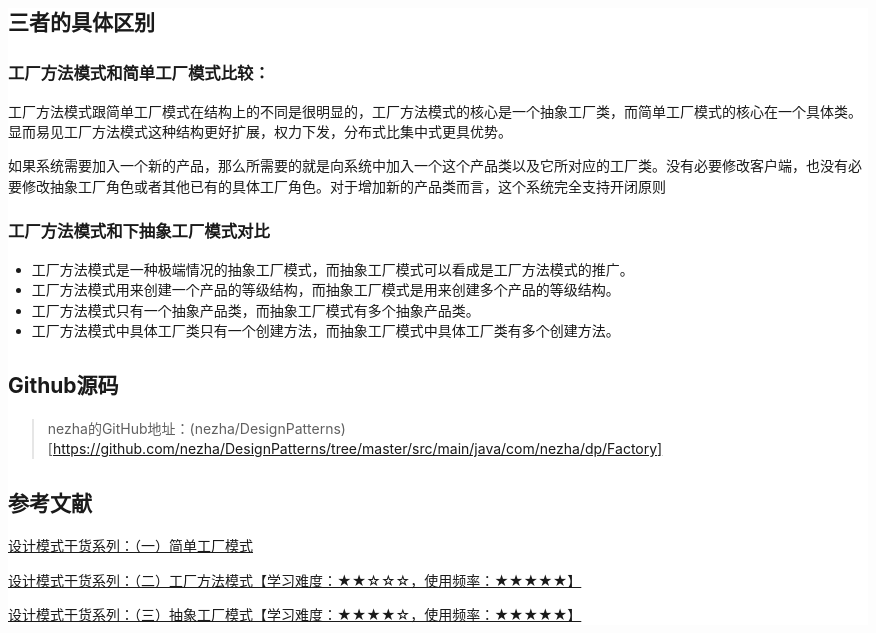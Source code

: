 ## 三者的具体区别

### 工厂方法模式和简单工厂模式比较：

工厂方法模式跟简单工厂模式在结构上的不同是很明显的，工厂方法模式的核心是一个抽象工厂类，而简单工厂模式的核心在一个具体类。显而易见工厂方法模式这种结构更好扩展，权力下发，分布式比集中式更具优势。

如果系统需要加入一个新的产品，那么所需要的就是向系统中加入一个这个产品类以及它所对应的工厂类。没有必要修改客户端，也没有必要修改抽象工厂角色或者其他已有的具体工厂角色。对于增加新的产品类而言，这个系统完全支持开闭原则

### 工厂方法模式和下抽象工厂模式对比

- 工厂方法模式是一种极端情况的抽象工厂模式，而抽象工厂模式可以看成是工厂方法模式的推广。
- 工厂方法模式用来创建一个产品的等级结构，而抽象工厂模式是用来创建多个产品的等级结构。
- 工厂方法模式只有一个抽象产品类，而抽象工厂模式有多个抽象产品类。
- 工厂方法模式中具体工厂类只有一个创建方法，而抽象工厂模式中具体工厂类有多个创建方法。

## Github源码

> nezha的GitHub地址：(nezha/DesignPatterns)[https://github.com/nezha/DesignPatterns/tree/master/src/main/java/com/nezha/dp/Factory]

## 参考文献

[设计模式干货系列：（一）简单工厂模式](http://www.jianshu.com/p/3c0249e2709b)

[设计模式干货系列：（二）工厂方法模式【学习难度：★★☆☆☆，使用频率：★★★★★】](http://www.jianshu.com/p/7a9355ae77b8)

[设计模式干货系列：（三）抽象工厂模式【学习难度：★★★★☆，使用频率：★★★★★】](http://www.jianshu.com/p/3cfff271161c)